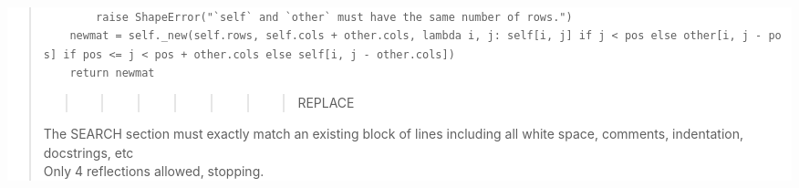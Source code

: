 >             raise ShapeError("`self` and `other` must have the same number of rows.")  
>         newmat = self._new(self.rows, self.cols + other.cols, lambda i, j: self[i, j] if j < pos else other[i, j - pos] if pos <= j < pos + other.cols else self[i, j - other.cols])  
>         return newmat  
> >>>>>>> REPLACE  
>   
> The SEARCH section must exactly match an existing block of lines including all white space, comments, indentation, docstrings, etc  
> Only 4 reflections allowed, stopping.  
